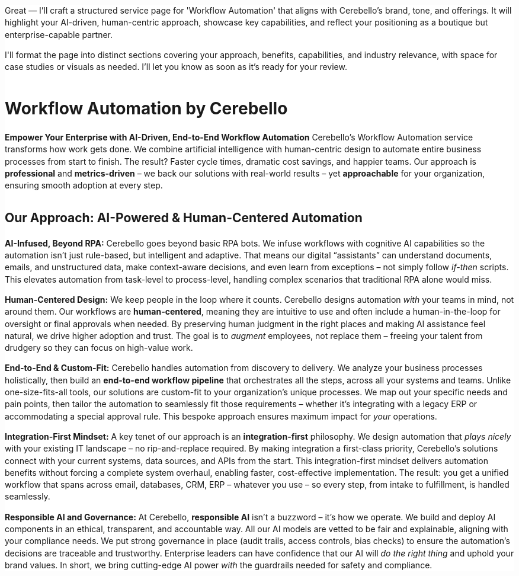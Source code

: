 Great — I’ll craft a structured service page for 'Workflow Automation' that aligns with Cerebello’s brand, tone, and offerings. It will highlight your AI-driven, human-centric approach, showcase key capabilities, and reflect your positioning as a boutique but enterprise-capable partner.

I'll format the page into distinct sections covering your approach, benefits, capabilities, and industry relevance, with space for case studies or visuals as needed. I’ll let you know as soon as it’s ready for your review.

# Workflow Automation by Cerebello

**Empower Your Enterprise with AI-Driven, End-to-End Workflow Automation**
Cerebello’s Workflow Automation service transforms how work gets done. We combine artificial intelligence with human-centric design to automate entire business processes from start to finish. The result? Faster cycle times, dramatic cost savings, and happier teams. Our approach is **professional** and **metrics-driven** – we back our solutions with real-world results – yet **approachable** for your organization, ensuring smooth adoption at every step.

## Our Approach: AI-Powered & Human-Centered Automation

**AI-Infused, Beyond RPA:** Cerebello goes beyond basic RPA bots. We infuse workflows with cognitive AI capabilities so the automation isn’t just rule-based, but intelligent and adaptive. That means our digital “assistants” can understand documents, emails, and unstructured data, make context-aware decisions, and even learn from exceptions – not simply follow _if-then_ scripts. This elevates automation from task-level to process-level, handling complex scenarios that traditional RPA alone would miss.

**Human-Centered Design:** We keep people in the loop where it counts. Cerebello designs automation _with_ your teams in mind, not around them. Our workflows are **human-centered**, meaning they are intuitive to use and often include a human-in-the-loop for oversight or final approvals when needed. By preserving human judgment in the right places and making AI assistance feel natural, we drive higher adoption and trust. The goal is to _augment_ employees, not replace them – freeing your talent from drudgery so they can focus on high-value work.

**End-to-End & Custom-Fit:** Cerebello handles automation from discovery to delivery. We analyze your business processes holistically, then build an **end-to-end workflow pipeline** that orchestrates all the steps, across all your systems and teams. Unlike one-size-fits-all tools, our solutions are custom-fit to your organization’s unique processes. We map out your specific needs and pain points, then tailor the automation to seamlessly fit those requirements – whether it’s integrating with a legacy ERP or accommodating a special approval rule. This bespoke approach ensures maximum impact for _your_ operations.

**Integration-First Mindset:** A key tenet of our approach is an **integration-first** philosophy. We design automation that _plays nicely_ with your existing IT landscape – no rip-and-replace required. By making integration a first-class priority, Cerebello’s solutions connect with your current systems, data sources, and APIs from the start. This integration-first mindset delivers automation benefits without forcing a complete system overhaul, enabling faster, cost-effective implementation. The result: you get a unified workflow that spans across email, databases, CRM, ERP – whatever you use – so every step, from intake to fulfillment, is handled seamlessly.

**Responsible AI and Governance:** At Cerebello, **responsible AI** isn’t a buzzword – it’s how we operate. We build and deploy AI components in an ethical, transparent, and accountable way. All our AI models are vetted to be fair and explainable, aligning with your compliance needs. We put strong governance in place (audit trails, access controls, bias checks) to ensure the automation’s decisions are traceable and trustworthy. Enterprise leaders can have confidence that our AI will _do the right thing_ and uphold your brand values. In short, we bring cutting-edge AI power _with_ the guardrails needed for safety and compliance.
